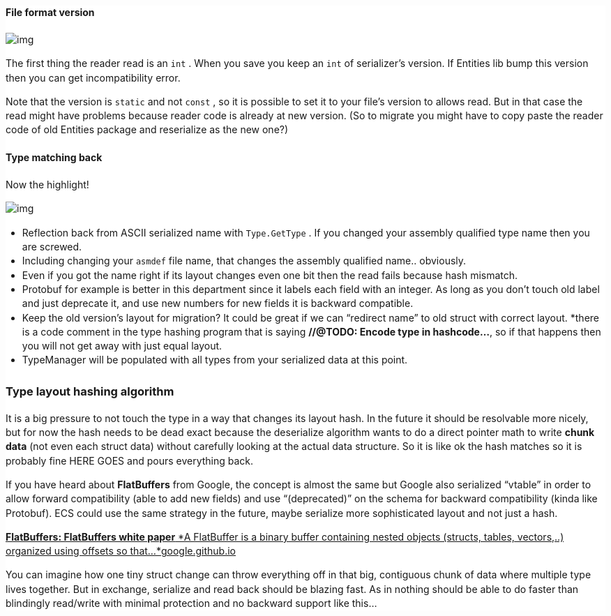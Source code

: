 #### File format version



![img]()

The first thing the reader read is an `int` . When you save you keep an `int` of serializer’s version. If Entities lib bump this version then you can get incompatibility error.

Note that the version is `static` and not `const` , so it is possible to set it to your file’s version to allows read. But in that case the read might have problems because reader code is already at new version. (So to migrate you might have to copy paste the reader code of old Entities package and reserialize as the new one?)

#### Type matching back

Now the highlight!



![img]()

-   Reflection back from ASCII serialized name with `Type.GetType` . If you changed your assembly qualified type name then you are screwed.
-   Including changing your `asmdef` file name, that changes the assembly qualified name.. obviously.
-   Even if you got the name right if its layout changes even one bit then the read fails because hash mismatch.
-   Protobuf for example is better in this department since it labels each field with an integer. As long as you don’t touch old label and just deprecate it, and use new numbers for new fields it is backward compatible.
-   Keep the old version’s layout for migration? It could be great if we can “redirect name” to old struct with correct layout. *there is a code comment in the type hashing program that is saying **//@TODO: Encode type in hashcode…**, so if that happens then you will not get away with just equal layout.
-   TypeManager will be populated with all types from your serialized data at this point.

### Type layout hashing algorithm

It is a big pressure to not touch the type in a way that changes its layout hash. In the future it should be resolvable more nicely, but for now the hash needs to be dead exact because the deserialize algorithm wants to do a direct pointer math to write **chunk data** (not even each struct data) without carefully looking at the actual data structure. So it is like ok the hash matches so it is probably fine HERE GOES and pours everything back.

If you have heard about **FlatBuffers** from Google, the concept is almost the same but Google also serialized “vtable” in order to allow forward compatibility (able to add new fields) and use “(deprecated)” on the schema for backward compatibility (kinda like Protobuf). ECS could use the same strategy in the future, maybe serialize more sophisticated layout and not just a hash.

[**FlatBuffers: FlatBuffers white paper**
*A FlatBuffer is a binary buffer containing nested objects (structs, tables, vectors,..) organized using offsets so that…*google.github.io](https://google.github.io/flatbuffers/flatbuffers_white_paper.html)

You can imagine how one tiny struct change can throw everything off in that big, contiguous chunk of data where multiple type lives together. But in exchange, serialize and read back should be blazing fast. As in nothing should be able to do faster than blindingly read/write with minimal protection and no backward support like this…
